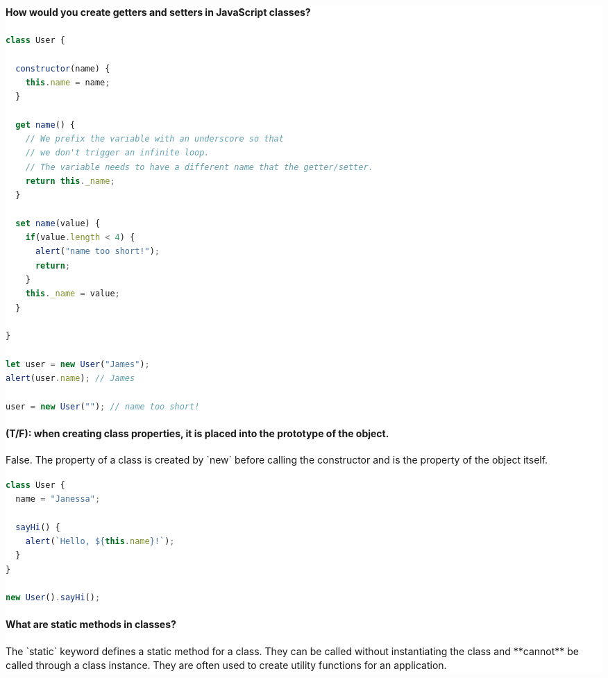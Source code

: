 <h4 id="class-getters-setters">
  How would you create getters and setters in JavaScript classes?
</h4>

```javascript
class User {

  constructor(name) {
    this.name = name;
  }
  
  get name() {
    // We prefix the variable with an underscore so that 
    // we don't trigger an infinite loop.
    // The variable needs to have a different name that the getter/setter.
    return this._name; 
  }
  
  set name(value) {
    if(value.length < 4) {
      alert("name too short!");
      return;
    }
    this._name = value;
  }
  
}

let user = new User("James");
alert(user.name); // James

user = new User(""); // name too short!
```

<h4 id="class-properties">
  (T/F): when creating class properties, it is placed into the prototype of the object.
</h4>
False. The property of a class is created by `new` before calling the constructor and is the property of the object itself.

```javascript
class User {
  name = "Janessa";
  
  sayHi() {
    alert(`Hello, ${this.name}!`);
  }
}

new User().sayHi();
```

<h4 id="static-methods">
  What are static methods in classes?
</h4>
The `static` keyword defines a static method for a class. They can be called without instantiating the class and **cannot** be called through a class instance. They are often used to create utility functions for an application.
